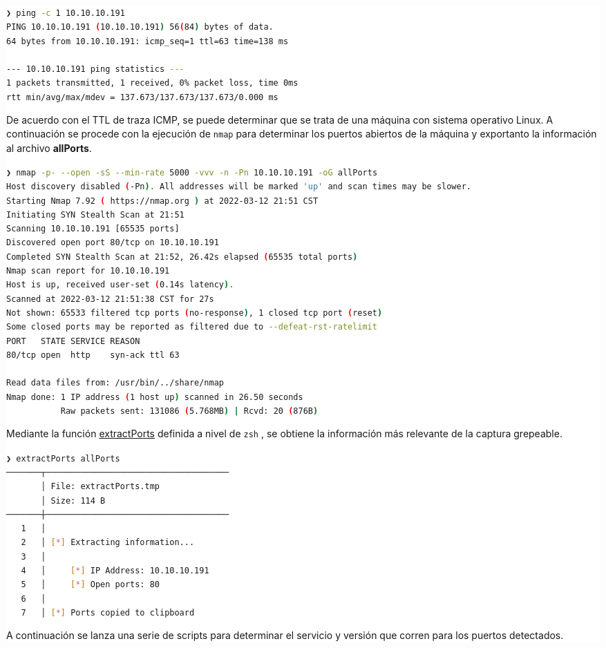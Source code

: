 ```bash
❯ ping -c 1 10.10.10.191
PING 10.10.10.191 (10.10.10.191) 56(84) bytes of data.
64 bytes from 10.10.10.191: icmp_seq=1 ttl=63 time=138 ms

--- 10.10.10.191 ping statistics ---
1 packets transmitted, 1 received, 0% packet loss, time 0ms
rtt min/avg/max/mdev = 137.673/137.673/137.673/0.000 ms
```

De acuerdo con el TTL de traza ICMP, se puede determinar que se trata de una máquina con sistema operativo Linux. A continuación se procede con la ejecución de `nmap` para determinar los puertos abiertos de la máquina y exportanto la información al archivo **allPorts**.

```bash
❯ nmap -p- --open -sS --min-rate 5000 -vvv -n -Pn 10.10.10.191 -oG allPorts
Host discovery disabled (-Pn). All addresses will be marked 'up' and scan times may be slower.
Starting Nmap 7.92 ( https://nmap.org ) at 2022-03-12 21:51 CST
Initiating SYN Stealth Scan at 21:51
Scanning 10.10.10.191 [65535 ports]
Discovered open port 80/tcp on 10.10.10.191
Completed SYN Stealth Scan at 21:52, 26.42s elapsed (65535 total ports)
Nmap scan report for 10.10.10.191
Host is up, received user-set (0.14s latency).
Scanned at 2022-03-12 21:51:38 CST for 27s
Not shown: 65533 filtered tcp ports (no-response), 1 closed tcp port (reset)
Some closed ports may be reported as filtered due to --defeat-rst-ratelimit
PORT   STATE SERVICE REASON
80/tcp open  http    syn-ack ttl 63

Read data files from: /usr/bin/../share/nmap
Nmap done: 1 IP address (1 host up) scanned in 26.50 seconds
           Raw packets sent: 131086 (5.768MB) | Rcvd: 20 (876B)
```

Mediante la función [extractPorts](/extractPorts) definida a nivel de `zsh` , se obtiene la información más relevante de la captura grepeable.

```bash
❯ extractPorts allPorts
───────┬─────────────────────────────────────
       │ File: extractPorts.tmp
       │ Size: 114 B
───────┼─────────────────────────────────────
   1   │ 
   2   │ [*] Extracting information...
   3   │ 
   4   │     [*] IP Address: 10.10.10.191
   5   │     [*] Open ports: 80
   6   │ 
   7   │ [*] Ports copied to clipboard
```

A continuación se lanza una serie de scripts para determinar el servicio y versión que corren para los puertos detectados.

